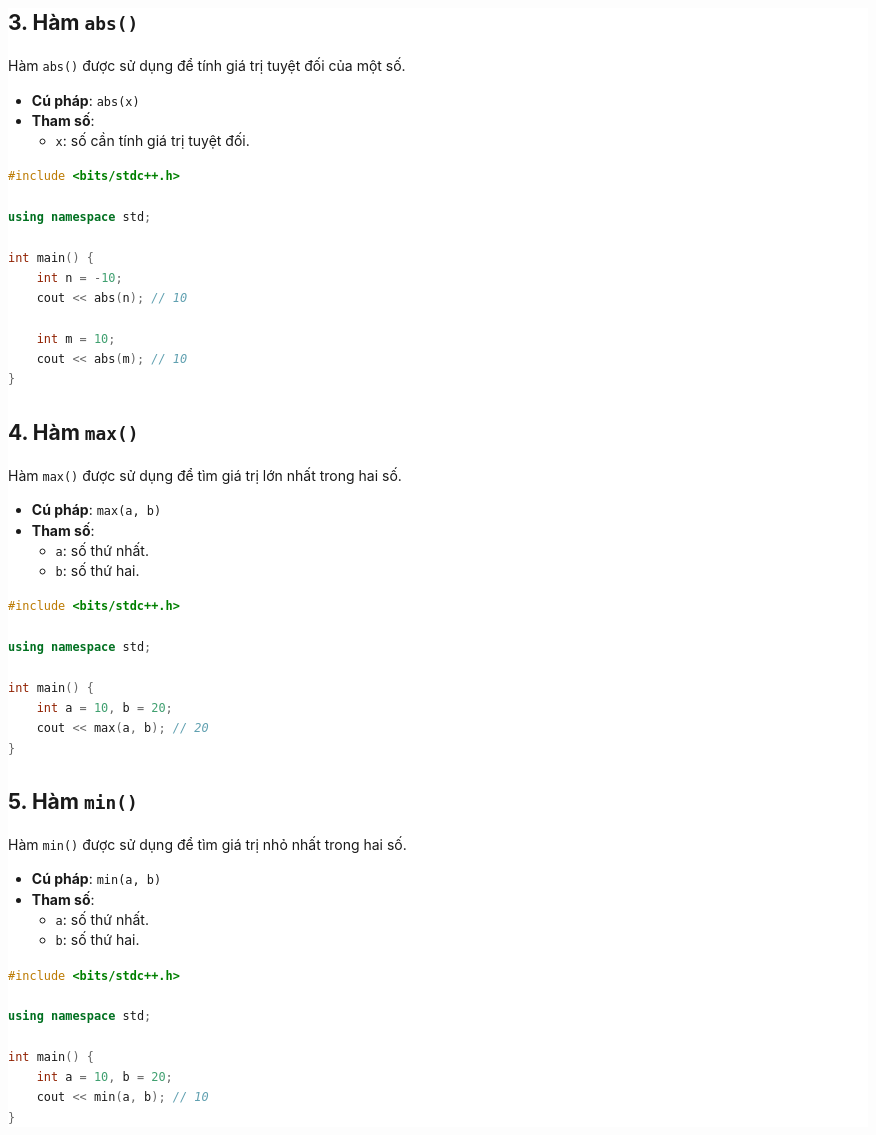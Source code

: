 ## 3. Hàm `abs()`

Hàm `abs()` được sử dụng để tính giá trị tuyệt đối của một số.

- **Cú pháp**: `abs(x)`
- **Tham số**:
  - `x`: số cần tính giá trị tuyệt đối.

```cpp
#include <bits/stdc++.h>

using namespace std;

int main() {
    int n = -10;
    cout << abs(n); // 10

    int m = 10;
    cout << abs(m); // 10
}
```

## 4. Hàm `max()`

Hàm `max()` được sử dụng để tìm giá trị lớn nhất trong hai số.

- **Cú pháp**: `max(a, b)`
- **Tham số**:
  - `a`: số thứ nhất.
  - `b`: số thứ hai.

```cpp
#include <bits/stdc++.h>

using namespace std;

int main() {
    int a = 10, b = 20;
    cout << max(a, b); // 20
}
```

## 5. Hàm `min()`

Hàm `min()` được sử dụng để tìm giá trị nhỏ nhất trong hai số.

- **Cú pháp**: `min(a, b)`
- **Tham số**:
  - `a`: số thứ nhất.
  - `b`: số thứ hai.

```cpp
#include <bits/stdc++.h>

using namespace std;

int main() {
    int a = 10, b = 20;
    cout << min(a, b); // 10
}
```
